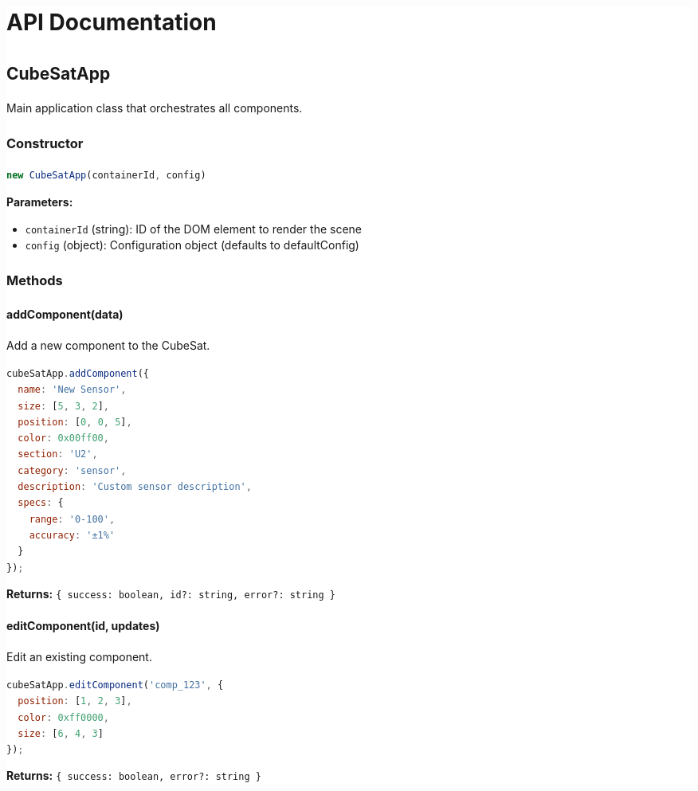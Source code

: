 # API Documentation

## CubeSatApp

Main application class that orchestrates all components.

### Constructor

```javascript
new CubeSatApp(containerId, config)
```

**Parameters:**
- `containerId` (string): ID of the DOM element to render the scene
- `config` (object): Configuration object (defaults to defaultConfig)

### Methods

#### addComponent(data)

Add a new component to the CubeSat.

```javascript
cubeSatApp.addComponent({
  name: 'New Sensor',
  size: [5, 3, 2],
  position: [0, 0, 5],
  color: 0x00ff00,
  section: 'U2',
  category: 'sensor',
  description: 'Custom sensor description',
  specs: {
    range: '0-100',
    accuracy: '±1%'
  }
});
```

**Returns:** `{ success: boolean, id?: string, error?: string }`

#### editComponent(id, updates)

Edit an existing component.

```javascript
cubeSatApp.editComponent('comp_123', {
  position: [1, 2, 3],
  color: 0xff0000,
  size: [6, 4, 3]
});
```

**Returns:** `{ success: boolean, error?: string }`
